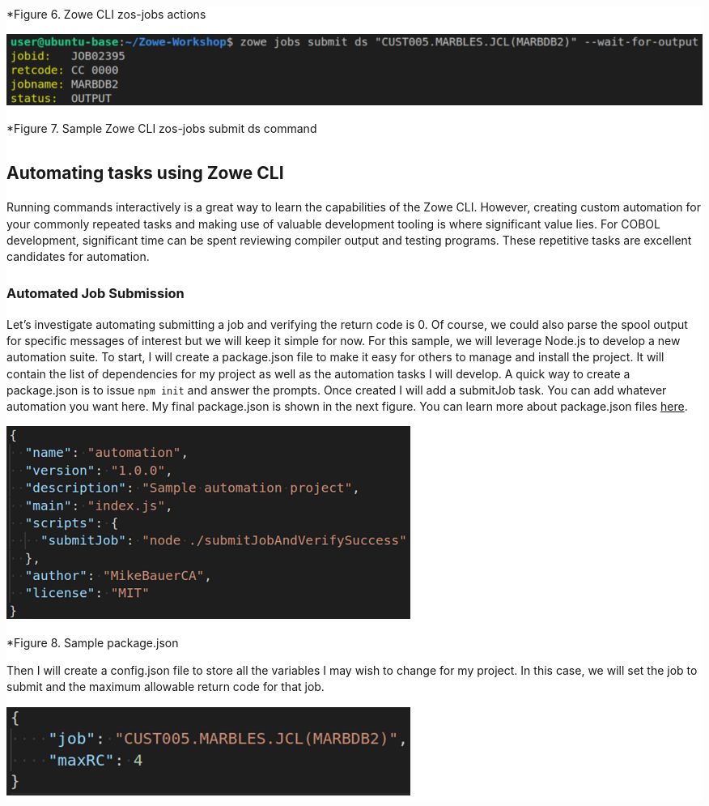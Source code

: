 *Figure 6. Zowe CLI zos-jobs actions

![](Images/zowe-cli-zos-jobs-submit-ds-command.png)

*Figure 7. Sample Zowe CLI zos-jobs submit ds command

## Automating tasks using Zowe CLI
Running commands interactively is a great way to learn the capabilities of the Zowe CLI. However, creating custom automation for your commonly repeated tasks and making use of valuable development tooling is where significant value lies. For COBOL development, significant time can be spent reviewing compiler output and testing programs. These repetitive tasks are excellent candidates for automation. 

### Automated Job Submission
Let’s investigate automating submitting a job and verifying the return code is 0. Of course, we could also parse the spool output for specific messages of interest but we will keep it simple for now. For this sample, we will leverage Node.js to develop a new automation suite. To start, I will create a package.json file to make it easy for others to manage and install the project. It will contain the list of dependencies for my project as well as the automation tasks I will develop. A quick way to create a package.json is to issue `npm init` and answer the prompts. Once created I will add a submitJob task. You can add whatever automation you want here. My final package.json is shown in the next figure. You can learn more about package.json files [here](https://docs.npmjs.com/creating-a-package-json-file).

![](Images/sample-package-json.png)

*Figure 8. Sample package.json

Then I will create a config.json file to store all the variables I may wish to change for my project. In this case, we will set the job to submit and the maximum allowable return code for that job.

![](Images/sample-config-json.png)
